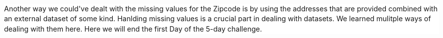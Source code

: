

Another way we could've dealt with the missing values for the Zipcode is by using the addresses that are provided combined with an external dataset of some kind. Hanlding missing values is a crucial part in dealing with datasets. We learned mulitple ways of dealing with them here. Here we will end the first Day of the 5-day challenge. 
